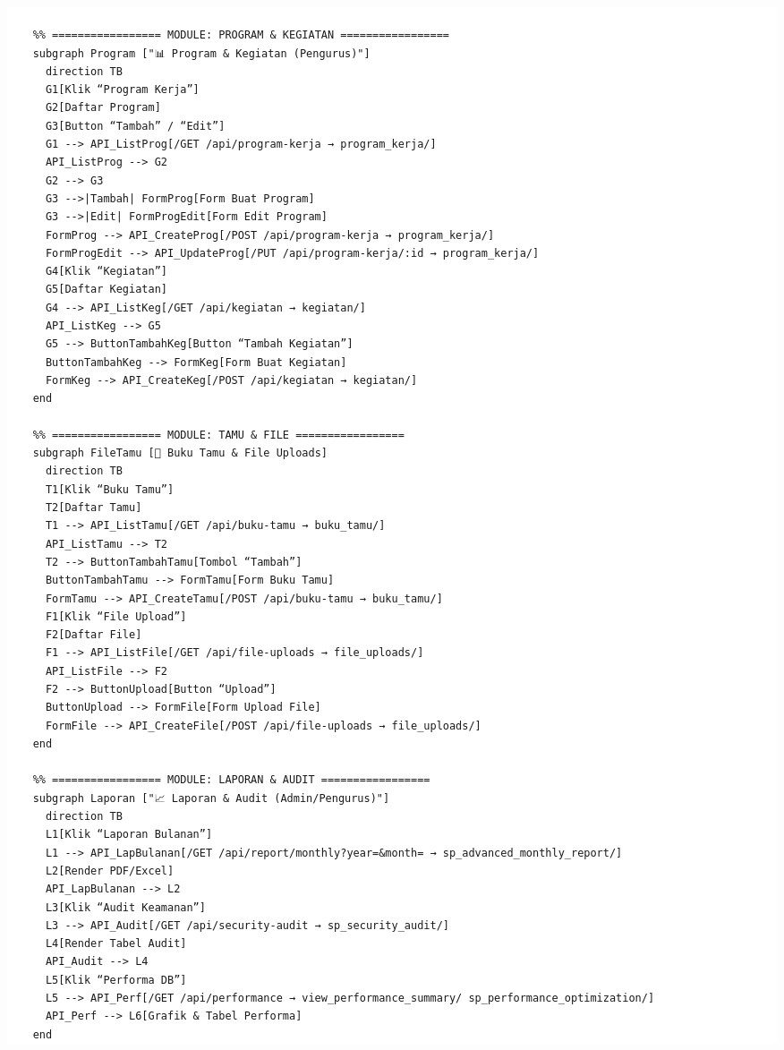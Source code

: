 ```mermaid

    %% ================= MODULE: PROGRAM & KEGIATAN =================
    subgraph Program ["📊 Program & Kegiatan (Pengurus)"]
      direction TB
      G1[Klik “Program Kerja”]
      G2[Daftar Program]
      G3[Button “Tambah” / “Edit”]
      G1 --> API_ListProg[/GET /api/program-kerja → program_kerja/]
      API_ListProg --> G2
      G2 --> G3
      G3 -->|Tambah| FormProg[Form Buat Program]
      G3 -->|Edit| FormProgEdit[Form Edit Program]
      FormProg --> API_CreateProg[/POST /api/program-kerja → program_kerja/]
      FormProgEdit --> API_UpdateProg[/PUT /api/program-kerja/:id → program_kerja/]
      G4[Klik “Kegiatan”]
      G5[Daftar Kegiatan]
      G4 --> API_ListKeg[/GET /api/kegiatan → kegiatan/]
      API_ListKeg --> G5
      G5 --> ButtonTambahKeg[Button “Tambah Kegiatan”]
      ButtonTambahKeg --> FormKeg[Form Buat Kegiatan]
      FormKeg --> API_CreateKeg[/POST /api/kegiatan → kegiatan/]
    end

    %% ================= MODULE: TAMU & FILE =================
    subgraph FileTamu [📁 Buku Tamu & File Uploads]
      direction TB
      T1[Klik “Buku Tamu”]
      T2[Daftar Tamu]
      T1 --> API_ListTamu[/GET /api/buku-tamu → buku_tamu/]
      API_ListTamu --> T2
      T2 --> ButtonTambahTamu[Tombol “Tambah”]
      ButtonTambahTamu --> FormTamu[Form Buku Tamu]
      FormTamu --> API_CreateTamu[/POST /api/buku-tamu → buku_tamu/]
      F1[Klik “File Upload”]
      F2[Daftar File]
      F1 --> API_ListFile[/GET /api/file-uploads → file_uploads/]
      API_ListFile --> F2
      F2 --> ButtonUpload[Button “Upload”]
      ButtonUpload --> FormFile[Form Upload File]
      FormFile --> API_CreateFile[/POST /api/file-uploads → file_uploads/]
    end

    %% ================= MODULE: LAPORAN & AUDIT =================
    subgraph Laporan ["📈 Laporan & Audit (Admin/Pengurus)"]
      direction TB
      L1[Klik “Laporan Bulanan”]
      L1 --> API_LapBulanan[/GET /api/report/monthly?year=&month= → sp_advanced_monthly_report/]
      L2[Render PDF/Excel]
      API_LapBulanan --> L2
      L3[Klik “Audit Keamanan”]
      L3 --> API_Audit[/GET /api/security-audit → sp_security_audit/]
      L4[Render Tabel Audit]
      API_Audit --> L4
      L5[Klik “Performa DB”]
      L5 --> API_Perf[/GET /api/performance → view_performance_summary/ sp_performance_optimization/]
      API_Perf --> L6[Grafik & Tabel Performa]
    end
```
